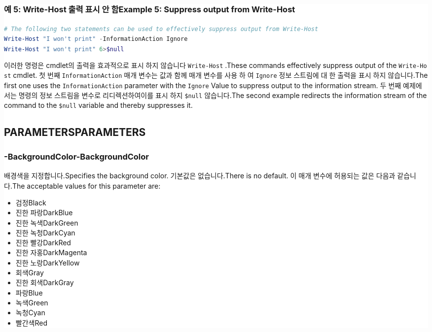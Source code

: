 ### <span data-ttu-id="ca064-133">예 5: Write-Host 출력 표시 안 함</span><span class="sxs-lookup"><span data-stu-id="ca064-133">Example 5: Suppress output from Write-Host</span></span>

```powershell
# The following two statements can be used to effectively suppress output from Write-Host
Write-Host "I won't print" -InformationAction Ignore
Write-Host "I won't print" 6>$null
```

```output

```

<span data-ttu-id="ca064-134">이러한 명령은 cmdlet의 출력을 효과적으로 표시 하지 않습니다 `Write-Host` .</span><span class="sxs-lookup"><span data-stu-id="ca064-134">These commands effectively suppress output of the `Write-Host` cmdlet.</span></span> <span data-ttu-id="ca064-135">첫 번째 `InformationAction` 매개 변수는 값과 함께 매개 변수를 사용 하 여 `Ignore` 정보 스트림에 대 한 출력을 표시 하지 않습니다.</span><span class="sxs-lookup"><span data-stu-id="ca064-135">The first one uses the `InformationAction` parameter with the `Ignore` Value to suppress output to the information stream.</span></span>
<span data-ttu-id="ca064-136">두 번째 예제에서는 명령의 정보 스트림을 변수로 리디렉션하여이를 표시 하지 `$null` 않습니다.</span><span class="sxs-lookup"><span data-stu-id="ca064-136">The second example redirects the information stream of the command to the `$null` variable and thereby suppresses it.</span></span>

## <span data-ttu-id="ca064-137">PARAMETERS</span><span class="sxs-lookup"><span data-stu-id="ca064-137">PARAMETERS</span></span>

### <span data-ttu-id="ca064-138">-BackgroundColor</span><span class="sxs-lookup"><span data-stu-id="ca064-138">-BackgroundColor</span></span>

<span data-ttu-id="ca064-139">배경색을 지정합니다.</span><span class="sxs-lookup"><span data-stu-id="ca064-139">Specifies the background color.</span></span> <span data-ttu-id="ca064-140">기본값은 없습니다.</span><span class="sxs-lookup"><span data-stu-id="ca064-140">There is no default.</span></span> <span data-ttu-id="ca064-141">이 매개 변수에 허용되는 값은 다음과 같습니다.</span><span class="sxs-lookup"><span data-stu-id="ca064-141">The acceptable values for this parameter are:</span></span>

- <span data-ttu-id="ca064-142">검정</span><span class="sxs-lookup"><span data-stu-id="ca064-142">Black</span></span>
- <span data-ttu-id="ca064-143">진한 파랑</span><span class="sxs-lookup"><span data-stu-id="ca064-143">DarkBlue</span></span>
- <span data-ttu-id="ca064-144">진한 녹색</span><span class="sxs-lookup"><span data-stu-id="ca064-144">DarkGreen</span></span>
- <span data-ttu-id="ca064-145">진한 녹청</span><span class="sxs-lookup"><span data-stu-id="ca064-145">DarkCyan</span></span>
- <span data-ttu-id="ca064-146">진한 빨강</span><span class="sxs-lookup"><span data-stu-id="ca064-146">DarkRed</span></span>
- <span data-ttu-id="ca064-147">진한 자홍</span><span class="sxs-lookup"><span data-stu-id="ca064-147">DarkMagenta</span></span>
- <span data-ttu-id="ca064-148">진한 노랑</span><span class="sxs-lookup"><span data-stu-id="ca064-148">DarkYellow</span></span>
- <span data-ttu-id="ca064-149">회색</span><span class="sxs-lookup"><span data-stu-id="ca064-149">Gray</span></span>
- <span data-ttu-id="ca064-150">진한 회색</span><span class="sxs-lookup"><span data-stu-id="ca064-150">DarkGray</span></span>
- <span data-ttu-id="ca064-151">파랑</span><span class="sxs-lookup"><span data-stu-id="ca064-151">Blue</span></span>
- <span data-ttu-id="ca064-152">녹색</span><span class="sxs-lookup"><span data-stu-id="ca064-152">Green</span></span>
- <span data-ttu-id="ca064-153">녹청</span><span class="sxs-lookup"><span data-stu-id="ca064-153">Cyan</span></span>
- <span data-ttu-id="ca064-154">빨간색</span><span class="sxs-lookup"><span data-stu-id="ca064-154">Red</span></span>